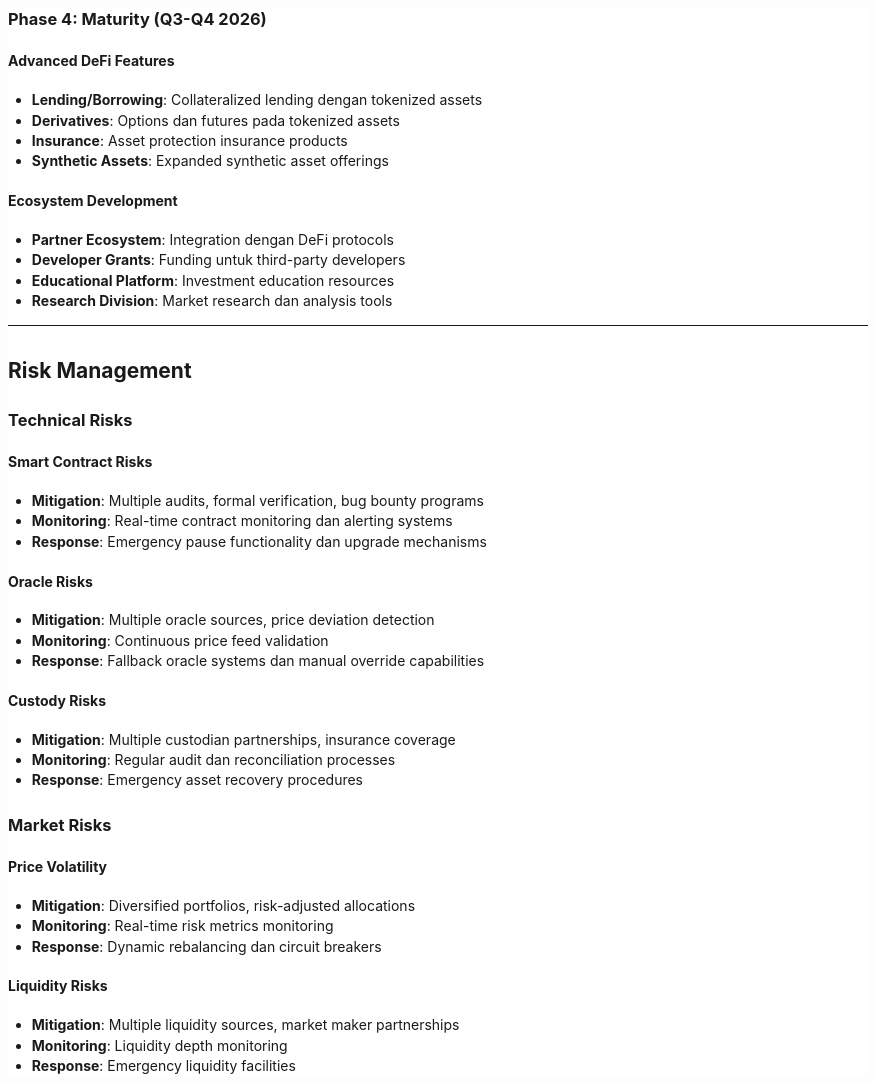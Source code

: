 ### Phase 4: Maturity (Q3-Q4 2026)

#### Advanced DeFi Features

- **Lending/Borrowing**: Collateralized lending dengan tokenized assets
- **Derivatives**: Options dan futures pada tokenized assets
- **Insurance**: Asset protection insurance products
- **Synthetic Assets**: Expanded synthetic asset offerings

#### Ecosystem Development

- **Partner Ecosystem**: Integration dengan DeFi protocols
- **Developer Grants**: Funding untuk third-party developers
- **Educational Platform**: Investment education resources
- **Research Division**: Market research dan analysis tools

---

## Risk Management

### Technical Risks

#### Smart Contract Risks

- **Mitigation**: Multiple audits, formal verification, bug bounty programs
- **Monitoring**: Real-time contract monitoring dan alerting systems
- **Response**: Emergency pause functionality dan upgrade mechanisms

#### Oracle Risks

- **Mitigation**: Multiple oracle sources, price deviation detection
- **Monitoring**: Continuous price feed validation
- **Response**: Fallback oracle systems dan manual override capabilities

#### Custody Risks

- **Mitigation**: Multiple custodian partnerships, insurance coverage
- **Monitoring**: Regular audit dan reconciliation processes
- **Response**: Emergency asset recovery procedures

### Market Risks

#### Price Volatility

- **Mitigation**: Diversified portfolios, risk-adjusted allocations
- **Monitoring**: Real-time risk metrics monitoring
- **Response**: Dynamic rebalancing dan circuit breakers

#### Liquidity Risks

- **Mitigation**: Multiple liquidity sources, market maker partnerships
- **Monitoring**: Liquidity depth monitoring
- **Response**: Emergency liquidity facilities
